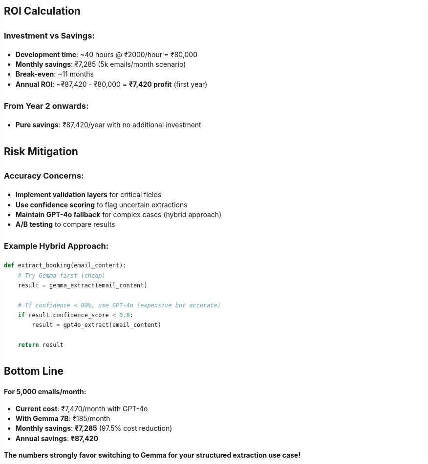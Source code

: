 ## ROI Calculation

### Investment vs Savings:
- **Development time**: ~40 hours @ ₹2000/hour = ₹80,000
- **Monthly savings**: ₹7,285 (5k emails/month scenario)
- **Break-even**: ~11 months
- **Annual ROI**: ~₹87,420 - ₹80,000 = **₹7,420 profit** (first year)

### From Year 2 onwards:
- **Pure savings**: ₹87,420/year with no additional investment

## Risk Mitigation

### Accuracy Concerns:
- **Implement validation layers** for critical fields
- **Use confidence scoring** to flag uncertain extractions  
- **Maintain GPT-4o fallback** for complex cases (hybrid approach)
- **A/B testing** to compare results

### Example Hybrid Approach:
```python
def extract_booking(email_content):
    # Try Gemma first (cheap)
    result = gemma_extract(email_content)
    
    # If confidence < 80%, use GPT-4o (expensive but accurate)
    if result.confidence_score < 0.8:
        result = gpt4o_extract(email_content)
    
    return result
```

## Bottom Line

**For 5,000 emails/month:**
- **Current cost**: ₹7,470/month with GPT-4o
- **With Gemma 7B**: ₹185/month 
- **Monthly savings**: **₹7,285** (97.5% cost reduction)
- **Annual savings**: **₹87,420**

**The numbers strongly favor switching to Gemma for your structured extraction use case!**